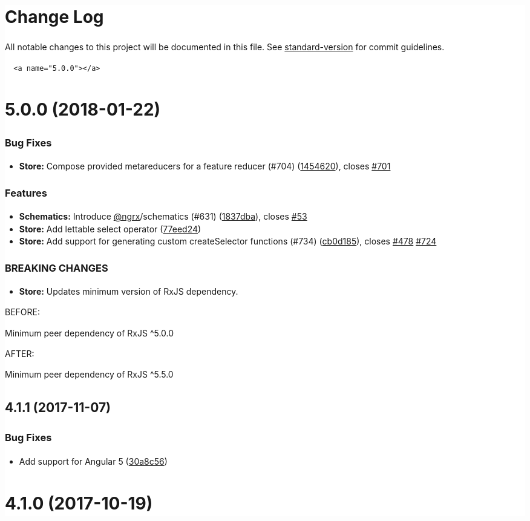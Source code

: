 # Change Log

All notable changes to this project will be documented in this file.
See [standard-version](https://github.com/conventional-changelog/standard-version) for commit guidelines.

      <a name="5.0.0"></a>
# 5.0.0 (2018-01-22)


### Bug Fixes

* **Store:** Compose provided metareducers for a feature reducer (#704) ([1454620](https://github.com/ngrx/platform/commit/1454620)), closes [#701](https://github.com/ngrx/platform/issues/701)


### Features

* **Schematics:** Introduce [@ngrx](https://github.com/ngrx)/schematics (#631) ([1837dba](https://github.com/ngrx/platform/commit/1837dba)), closes [#53](https://github.com/ngrx/platform/issues/53)
* **Store:** Add lettable select operator ([77eed24](https://github.com/ngrx/platform/commit/77eed24))
* **Store:** Add support for generating custom createSelector functions (#734) ([cb0d185](https://github.com/ngrx/platform/commit/cb0d185)), closes [#478](https://github.com/ngrx/platform/issues/478) [#724](https://github.com/ngrx/platform/issues/724)


### BREAKING CHANGES

* **Store:** Updates minimum version of RxJS dependency.

BEFORE:

Minimum peer dependency of RxJS ^5.0.0

AFTER:

Minimum peer dependency of RxJS ^5.5.0



<a name="4.1.1"></a>
## 4.1.1 (2017-11-07)


### Bug Fixes

* Add support for Angular 5 ([30a8c56](https://github.com/ngrx/platform/commit/30a8c56))



<a name="4.1.0"></a>
# 4.1.0 (2017-10-19)
